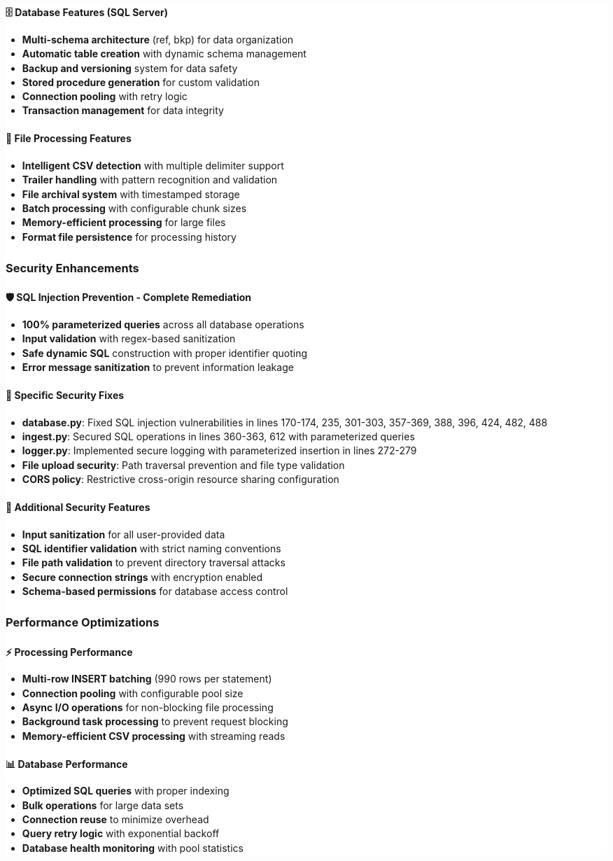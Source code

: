 #### 🗄️ **Database Features (SQL Server)**
- **Multi-schema architecture** (ref, bkp) for data organization
- **Automatic table creation** with dynamic schema management
- **Backup and versioning** system for data safety
- **Stored procedure generation** for custom validation
- **Connection pooling** with retry logic
- **Transaction management** for data integrity

#### 📁 **File Processing Features**
- **Intelligent CSV detection** with multiple delimiter support
- **Trailer handling** with pattern recognition and validation
- **File archival system** with timestamped storage
- **Batch processing** with configurable chunk sizes
- **Memory-efficient processing** for large files
- **Format file persistence** for processing history

### Security Enhancements

#### 🛡️ **SQL Injection Prevention - Complete Remediation**
- **100% parameterized queries** across all database operations
- **Input validation** with regex-based sanitization
- **Safe dynamic SQL** construction with proper identifier quoting
- **Error message sanitization** to prevent information leakage

#### 📍 **Specific Security Fixes**
- **database.py**: Fixed SQL injection vulnerabilities in lines 170-174, 235, 301-303, 357-369, 388, 396, 424, 482, 488
- **ingest.py**: Secured SQL operations in lines 360-363, 612 with parameterized queries
- **logger.py**: Implemented secure logging with parameterized insertion in lines 272-279
- **File upload security**: Path traversal prevention and file type validation
- **CORS policy**: Restrictive cross-origin resource sharing configuration

#### 🔐 **Additional Security Features**
- **Input sanitization** for all user-provided data
- **SQL identifier validation** with strict naming conventions
- **File path validation** to prevent directory traversal attacks
- **Secure connection strings** with encryption enabled
- **Schema-based permissions** for database access control

### Performance Optimizations

#### ⚡ **Processing Performance**
- **Multi-row INSERT batching** (990 rows per statement)
- **Connection pooling** with configurable pool size
- **Async I/O operations** for non-blocking file processing
- **Background task processing** to prevent request blocking
- **Memory-efficient CSV processing** with streaming reads

#### 📊 **Database Performance**
- **Optimized SQL queries** with proper indexing
- **Bulk operations** for large data sets
- **Connection reuse** to minimize overhead
- **Query retry logic** with exponential backoff
- **Database health monitoring** with pool statistics
